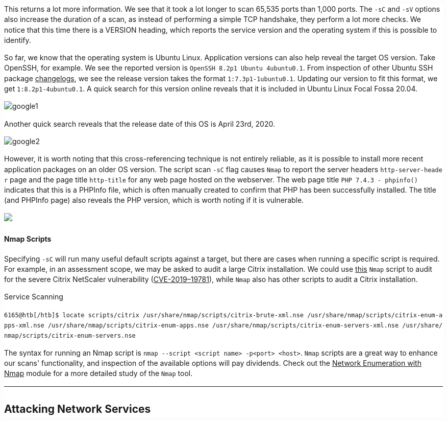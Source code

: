 This returns a lot more information. We see that it took a lot longer to scan 65,535 ports than 1,000 ports. The `-sC` and `-sV` options also increase the duration of a scan, as instead of performing a simple TCP handshake, they perform a lot more checks. We notice that this time there is a VERSION heading, which reports the service version and the operating system if this is possible to identify.

So far, we know that the operating system is Ubuntu Linux. Application versions can also help reveal the target OS version. Take OpenSSH, for example. We see the reported version is `OpenSSH 8.2p1 Ubuntu 4ubuntu0.1`. From inspection of other Ubuntu SSH package [changelogs](https://launchpad.net/ubuntu/yakkety/+source/openssh/+changelog), we see the release version takes the format `1:7.3p1-1ubuntu0.1`. Updating our version to fit this format, we get `1:8.2p1-4ubuntu0.1`. A quick search for this version online reveals that it is included in Ubuntu Linux Focal Fossa 20.04.

![google1](https://academy.hackthebox.com/storage/modules/77/google1.png)

Another quick search reveals that the release date of this OS is April 23rd, 2020.

![google2](https://academy.hackthebox.com/storage/modules/77/google2.png)

However, it is worth noting that this cross-referencing technique is not entirely reliable, as it is possible to install more recent application packages on an older OS version. The script scan `-sC` flag causes `Nmap` to report the server headers `http-server-header` page and the page title `http-title` for any web page hosted on the webserver. The web page title `PHP 7.4.3 - phpinfo()` indicates that this is a PHPInfo file, which is often manually created to confirm that PHP has been successfully installed. The title (and PHPInfo page) also reveals the PHP version, which is worth noting if it is vulnerable.

![](https://academy.hackthebox.com/storage/modules/77/phpinfo.png)

#### Nmap Scripts

Specifying `-sC` will run many useful default scripts against a target, but there are cases when running a specific script is required. For example, in an assessment scope, we may be asked to audit a large Citrix installation. We could use [this](https://raw.githubusercontent.com/cyberstruggle/DeltaGroup/master/CVE-2019-19781/CVE-2019-19781.nse) `Nmap` script to audit for the severe Citrix NetScaler vulnerability ([CVE-2019–19781](https://blog.rapid7.com/2020/01/17/active-exploitation-of-citrix-netscaler-cve-2019-19781-what-you-need-to-know/)), while `Nmap` also has other scripts to audit a Citrix installation.

Service Scanning

```shell
6165@htb[/htb]$ locate scripts/citrix /usr/share/nmap/scripts/citrix-brute-xml.nse /usr/share/nmap/scripts/citrix-enum-apps-xml.nse /usr/share/nmap/scripts/citrix-enum-apps.nse /usr/share/nmap/scripts/citrix-enum-servers-xml.nse /usr/share/nmap/scripts/citrix-enum-servers.nse
```

The syntax for running an Nmap script is `nmap --script <script name> -p<port> <host>`. `Nmap` scripts are a great way to enhance our scans' functionality, and inspection of the available options will pay dividends. Check out the [Network Enumeration with Nmap](https://academy.hackthebox.com/module/details/19) module for a more detailed study of the `Nmap` tool.

___

## Attacking Network Services
